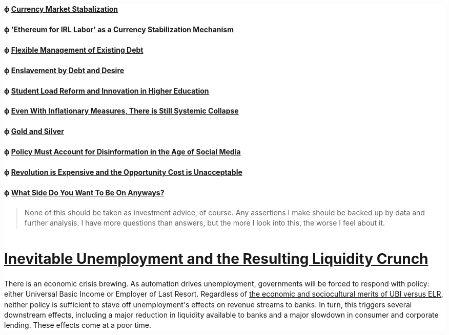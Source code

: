 #### &#x03D5; [Currency Market Stabalization](#currency-market-stabalization)

#### &#x03D5; ['Ethereum for IRL Labor' as a Currency Stabilization Mechanism](#ethereum-for-irl-labor-as-a-currency-stabilization-mechanism)

#### &#x03D5; [Flexible Management of Existing Debt](#flexible-management-of-existing-debt)

#### &#x03D5; [Enslavement by Debt and Desire](#enslavement-by-debt-and-desire)

#### &#x03D5; [Student Load Reform and Innovation in Higher Education](#student-loan-reform-and-innovation-in-higher-edcation)

#### &#x03D5; [Even With Inflationary Measures, There is Still Systemic Collapse](#even-with-inflationary-measures-there-is-still-systemic-collapse)

#### &#x03D5; [Gold and Silver](#gold-and-silver)

#### &#x03D5; [Policy Must Account for Disinformation in the Age of Social Media](#policy-must-account-for-disinformation-in-the-age-of-social-media)

#### &#x03D5; [Revolution is Expensive and the Opportunity Cost is Unacceptable](#revolution-is-expensive-and-the-opportunity-cost-in-unacceptable)

#### &#x03D5; [What Side Do You Want To Be On Anyways?](#what-side-do-you-want-to-be-on-anyways)

> None of this should be taken as investment advice, of course. Any
> assertions I make should be backed up by data and further analysis.
> I have more questions than answers, but the more I look into this,
> the worse I feel about it.

<a name="inevitable-unemployment-and-the-resulting-liquidity-crunch" />

# [Inevitable Unemployment and the Resulting Liquidity Crunch](#inevitable-unemployment-and-the-resulting-liquidity-crunch)

There is an economic crisis brewing. As automation drives
unemployment, governments will be forced to respond with policy:
either Universal Basic Income or Employer of Last Resort. Regardless
of
[the economic and sociocultural merits of UBI versus ELR](/posts/2017-06-05-international-trends-2020-universal-basic-income.html),
neither policy is sufficient to stave off unemployment's effects on
revenue streams to banks. In turn, this triggers several downstream
effects, including a major reduction in liquidity available to banks
and a major slowdown in consumer and corporate lending. These effects
come at a poor time.
